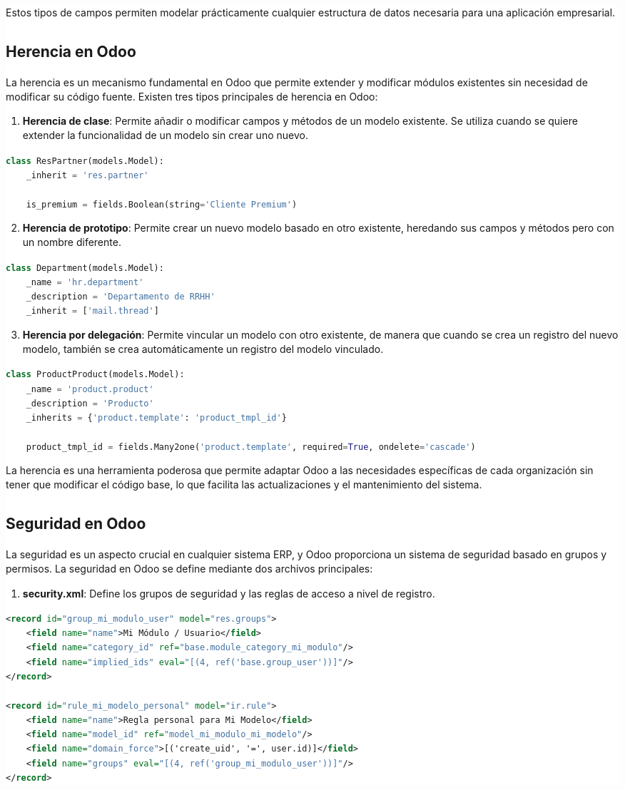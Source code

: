 Estos tipos de campos permiten modelar prácticamente cualquier estructura de datos necesaria para una aplicación empresarial.

## Herencia en Odoo

La herencia es un mecanismo fundamental en Odoo que permite extender y modificar módulos existentes sin necesidad de modificar su código fuente. Existen tres tipos principales de herencia en Odoo:

1. **Herencia de clase**: Permite añadir o modificar campos y métodos de un modelo existente. Se utiliza cuando se quiere extender la funcionalidad de un modelo sin crear uno nuevo.

```python
class ResPartner(models.Model):
    _inherit = 'res.partner'

    is_premium = fields.Boolean(string='Cliente Premium')
```

2. **Herencia de prototipo**: Permite crear un nuevo modelo basado en otro existente, heredando sus campos y métodos pero con un nombre diferente.

```python
class Department(models.Model):
    _name = 'hr.department'
    _description = 'Departamento de RRHH'
    _inherit = ['mail.thread']
```

3. **Herencia por delegación**: Permite vincular un modelo con otro existente, de manera que cuando se crea un registro del nuevo modelo, también se crea automáticamente un registro del modelo vinculado.

```python
class ProductProduct(models.Model):
    _name = 'product.product'
    _description = 'Producto'
    _inherits = {'product.template': 'product_tmpl_id'}

    product_tmpl_id = fields.Many2one('product.template', required=True, ondelete='cascade')
```

La herencia es una herramienta poderosa que permite adaptar Odoo a las necesidades específicas de cada organización sin tener que modificar el código base, lo que facilita las actualizaciones y el mantenimiento del sistema.

## Seguridad en Odoo

La seguridad es un aspecto crucial en cualquier sistema ERP, y Odoo proporciona un sistema de seguridad basado en grupos y permisos. La seguridad en Odoo se define mediante dos archivos principales:

1. **security.xml**: Define los grupos de seguridad y las reglas de acceso a nivel de registro.

```xml
<record id="group_mi_modulo_user" model="res.groups">
    <field name="name">Mi Módulo / Usuario</field>
    <field name="category_id" ref="base.module_category_mi_modulo"/>
    <field name="implied_ids" eval="[(4, ref('base.group_user'))]"/>
</record>

<record id="rule_mi_modelo_personal" model="ir.rule">
    <field name="name">Regla personal para Mi Modelo</field>
    <field name="model_id" ref="model_mi_modulo_mi_modelo"/>
    <field name="domain_force">[('create_uid', '=', user.id)]</field>
    <field name="groups" eval="[(4, ref('group_mi_modulo_user'))]"/>
</record>
```
